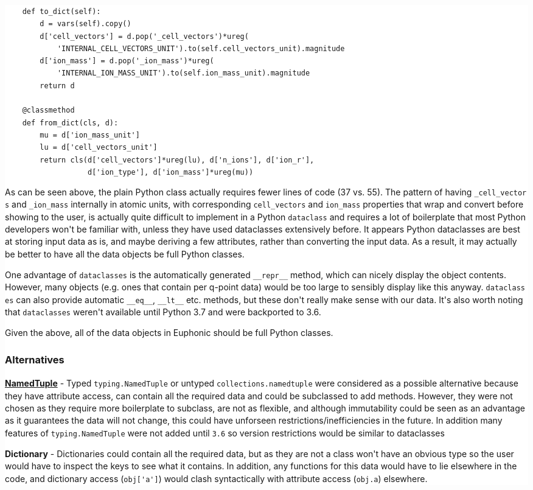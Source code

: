 ```
    def to_dict(self):
        d = vars(self).copy()
        d['cell_vectors'] = d.pop('_cell_vectors')*ureg(
            'INTERNAL_CELL_VECTORS_UNIT').to(self.cell_vectors_unit).magnitude
        d['ion_mass'] = d.pop('_ion_mass')*ureg(
            'INTERNAL_ION_MASS_UNIT').to(self.ion_mass_unit).magnitude
        return d

    @classmethod
    def from_dict(cls, d):
        mu = d['ion_mass_unit']
        lu = d['cell_vectors_unit']
        return cls(d['cell_vectors']*ureg(lu), d['n_ions'], d['ion_r'],
                   d['ion_type'], d['ion_mass']*ureg(mu))
```

As can be seen above, the plain Python class actually requires fewer lines of
code (37 vs. 55). The pattern of having `_cell_vectors` and `_ion_mass`
internally in atomic units, with corresponding `cell_vectors` and `ion_mass`
properties that wrap and convert before showing to the user, is actually quite
difficult to implement in a Python `dataclass` and requires a lot of boilerplate
that most Python developers won't be familiar with, unless they have used
dataclasses extensively before. It appears Python dataclasses are best at
storing input data as is, and maybe deriving a few attributes, rather than
converting the input data. As a result, it may actually be better to have all
the data objects be full Python classes.

One advantage of `dataclasses` is the automatically generated `__repr__` method,
which can nicely display the object contents. However, many objects (e.g. ones
that contain per q-point data) would be too large to sensibly display like this
anyway. `dataclasses` can also provide automatic `__eq__`, `__lt__` etc.
methods, but these don't really make sense with our data. It's also worth noting
that `dataclasses` weren't available until Python 3.7 and were backported to
3.6.

Given the above, all of the data objects in Euphonic should be full Python
classes.

### Alternatives
[**NamedTuple**](https://docs.python.org/3/library/typing.html#typing.NamedTuple) - 
Typed `typing.NamedTuple` or untyped `collections.namedtuple` were considered
as a possible alternative because they have attribute access, can contain all
the required data and could be subclassed to add methods. However, they were not
chosen as they require more boilerplate to subclass, are not as flexible, and
although immutability could be seen as an advantage as it guarantees the data
will not change, this could have unforseen restrictions/inefficiencies in the
future. In addition many features of `typing.NamedTuple` were not added until
`3.6` so version restrictions would be similar to dataclasses

**Dictionary** - Dictionaries could contain all the required data, but as they
are not a class won't have an obvious type so the user would have to inspect the
keys to see what it contains. In addition, any functions for this data would
have to lie elsewhere in the code, and dictionary access (`obj['a']`) would
clash syntactically with attribute access (`obj.a`) elsewhere.

